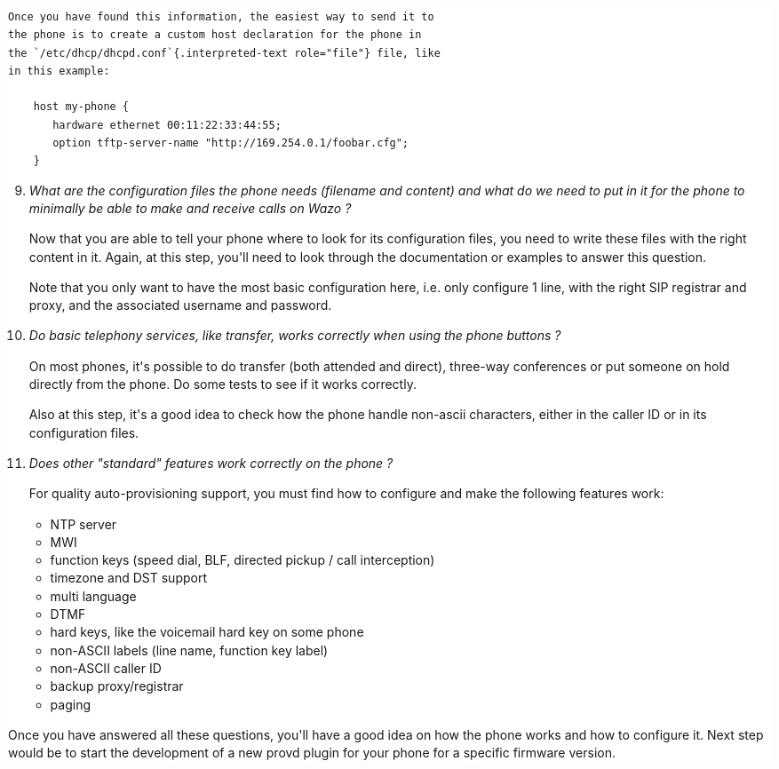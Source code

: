     Once you have found this information, the easiest way to send it to
    the phone is to create a custom host declaration for the phone in
    the `/etc/dhcp/dhcpd.conf`{.interpreted-text role="file"} file, like
    in this example:

        host my-phone {
           hardware ethernet 00:11:22:33:44:55;
           option tftp-server-name "http://169.254.0.1/foobar.cfg";
        }

9.  *What are the configuration files the phone needs (filename and
    content) and what do we need to put in it for the phone to minimally
    be able to make and receive calls on Wazo ?*

    Now that you are able to tell your phone where to look for its
    configuration files, you need to write these files with the right
    content in it. Again, at this step, you\'ll need to look through the
    documentation or examples to answer this question.

    Note that you only want to have the most basic configuration here,
    i.e. only configure 1 line, with the right SIP registrar and proxy,
    and the associated username and password.

10. *Do basic telephony services, like transfer, works correctly when
    using the phone buttons ?*

    On most phones, it\'s possible to do transfer (both attended and
    direct), three-way conferences or put someone on hold directly from
    the phone. Do some tests to see if it works correctly.

    Also at this step, it\'s a good idea to check how the phone handle
    non-ascii characters, either in the caller ID or in its
    configuration files.

11. *Does other \"standard\" features work correctly on the phone ?*

    For quality auto-provisioning support, you must find how to
    configure and make the following features work:

    -   NTP server
    -   MWI
    -   function keys (speed dial, BLF, directed pickup / call
        interception)
    -   timezone and DST support
    -   multi language
    -   DTMF
    -   hard keys, like the voicemail hard key on some phone
    -   non-ASCII labels (line name, function key label)
    -   non-ASCII caller ID
    -   backup proxy/registrar
    -   paging

Once you have answered all these questions, you\'ll have a good idea on
how the phone works and how to configure it. Next step would be to start
the development of a new provd plugin for your phone for a specific
firmware version.
